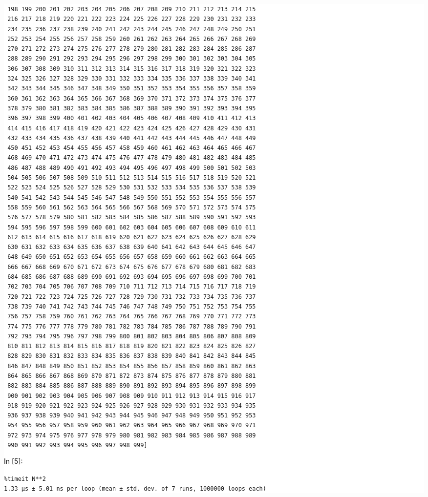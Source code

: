 ```
 198 199 200 201 202 203 204 205 206 207 208 209 210 211 212 213 214 215
 216 217 218 219 220 221 222 223 224 225 226 227 228 229 230 231 232 233
 234 235 236 237 238 239 240 241 242 243 244 245 246 247 248 249 250 251
 252 253 254 255 256 257 258 259 260 261 262 263 264 265 266 267 268 269
 270 271 272 273 274 275 276 277 278 279 280 281 282 283 284 285 286 287
 288 289 290 291 292 293 294 295 296 297 298 299 300 301 302 303 304 305
 306 307 308 309 310 311 312 313 314 315 316 317 318 319 320 321 322 323
 324 325 326 327 328 329 330 331 332 333 334 335 336 337 338 339 340 341
 342 343 344 345 346 347 348 349 350 351 352 353 354 355 356 357 358 359
 360 361 362 363 364 365 366 367 368 369 370 371 372 373 374 375 376 377
 378 379 380 381 382 383 384 385 386 387 388 389 390 391 392 393 394 395
 396 397 398 399 400 401 402 403 404 405 406 407 408 409 410 411 412 413
 414 415 416 417 418 419 420 421 422 423 424 425 426 427 428 429 430 431
 432 433 434 435 436 437 438 439 440 441 442 443 444 445 446 447 448 449
 450 451 452 453 454 455 456 457 458 459 460 461 462 463 464 465 466 467
 468 469 470 471 472 473 474 475 476 477 478 479 480 481 482 483 484 485
 486 487 488 489 490 491 492 493 494 495 496 497 498 499 500 501 502 503
 504 505 506 507 508 509 510 511 512 513 514 515 516 517 518 519 520 521
 522 523 524 525 526 527 528 529 530 531 532 533 534 535 536 537 538 539
 540 541 542 543 544 545 546 547 548 549 550 551 552 553 554 555 556 557
 558 559 560 561 562 563 564 565 566 567 568 569 570 571 572 573 574 575
 576 577 578 579 580 581 582 583 584 585 586 587 588 589 590 591 592 593
 594 595 596 597 598 599 600 601 602 603 604 605 606 607 608 609 610 611
 612 613 614 615 616 617 618 619 620 621 622 623 624 625 626 627 628 629
 630 631 632 633 634 635 636 637 638 639 640 641 642 643 644 645 646 647
 648 649 650 651 652 653 654 655 656 657 658 659 660 661 662 663 664 665
 666 667 668 669 670 671 672 673 674 675 676 677 678 679 680 681 682 683
 684 685 686 687 688 689 690 691 692 693 694 695 696 697 698 699 700 701
 702 703 704 705 706 707 708 709 710 711 712 713 714 715 716 717 718 719
 720 721 722 723 724 725 726 727 728 729 730 731 732 733 734 735 736 737
 738 739 740 741 742 743 744 745 746 747 748 749 750 751 752 753 754 755
 756 757 758 759 760 761 762 763 764 765 766 767 768 769 770 771 772 773
 774 775 776 777 778 779 780 781 782 783 784 785 786 787 788 789 790 791
 792 793 794 795 796 797 798 799 800 801 802 803 804 805 806 807 808 809
 810 811 812 813 814 815 816 817 818 819 820 821 822 823 824 825 826 827
 828 829 830 831 832 833 834 835 836 837 838 839 840 841 842 843 844 845
 846 847 848 849 850 851 852 853 854 855 856 857 858 859 860 861 862 863
 864 865 866 867 868 869 870 871 872 873 874 875 876 877 878 879 880 881
 882 883 884 885 886 887 888 889 890 891 892 893 894 895 896 897 898 899
 900 901 902 903 904 905 906 907 908 909 910 911 912 913 914 915 916 917
 918 919 920 921 922 923 924 925 926 927 928 929 930 931 932 933 934 935
 936 937 938 939 940 941 942 943 944 945 946 947 948 949 950 951 952 953
 954 955 956 957 958 959 960 961 962 963 964 965 966 967 968 969 970 971
 972 973 974 975 976 977 978 979 980 981 982 983 984 985 986 987 988 989
 990 991 992 993 994 995 996 997 998 999]
```

In [5]:

```
%timeit N**2
1.33 µs ± 5.01 ns per loop (mean ± std. dev. of 7 runs, 1000000 loops each)
```
